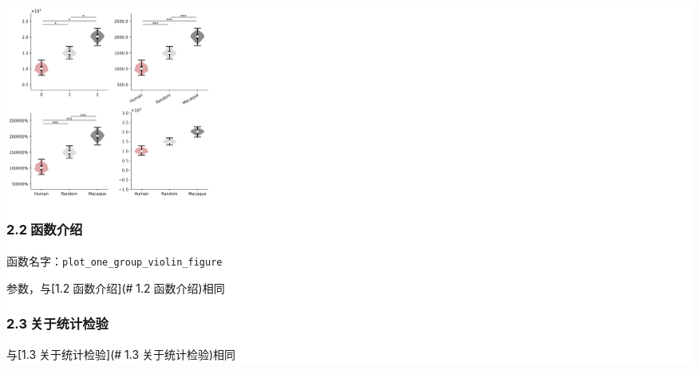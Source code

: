 <img src="./example_figures/single_violin.png" alt="single_violin" style="zoom:25%;" />

### 2.2 函数介绍

函数名字：`plot_one_group_violin_figure`

参数，与[1.2 函数介绍](# 1.2 函数介绍)相同

### 2.3 关于统计检验

与[1.3 关于统计检验](# 1.3 关于统计检验)相同
